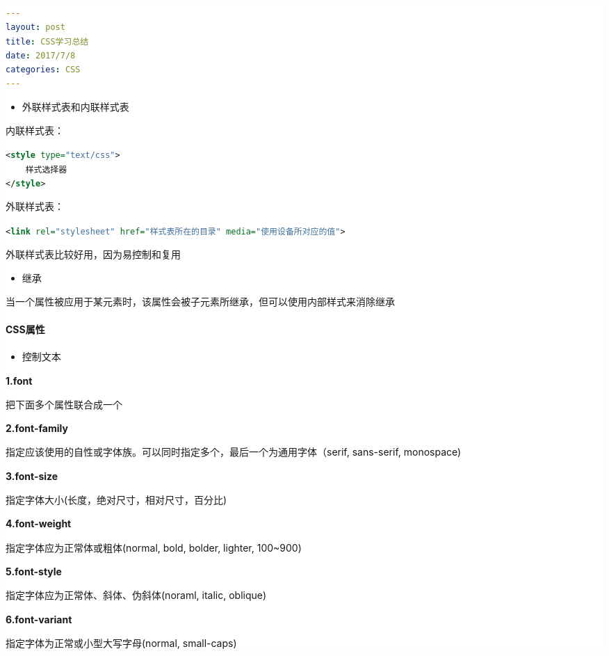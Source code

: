 ```yaml
---
layout: post
title: CSS学习总结
date: 2017/7/8
categories: CSS
---
```



+  外联样式表和内联样式表


内联样式表：

```xml
<style type="text/css">
	样式选择器
</style>
```

外联样式表：

```xml
<link rel="stylesheet" href="样式表所在的目录" media="使用设备所对应的值">
```

外联样式表比较好用，因为易控制和复用

+  继承


当一个属性被应用于某元素时，该属性会被子元素所继承，但可以使用内部样式来消除继承


#### CSS属性

 +  控制文本


**1.font**

把下面多个属性联合成一个

**2.font-family**

指定应该使用的自性或字体族。可以同时指定多个，最后一个为通用字体（serif, sans-serif, monospace)

**3.font-size**

指定字体大小(长度，绝对尺寸，相对尺寸，百分比)

**4.font-weight**

指定字体应为正常体或粗体(normal, bold, bolder, lighter, 100~900)

**5.font-style**

指定字体应为正常体、斜体、伪斜体(noraml, italic, oblique)

**6.font-variant**

指定字体为正常或小型大写字母(normal, small-caps)
